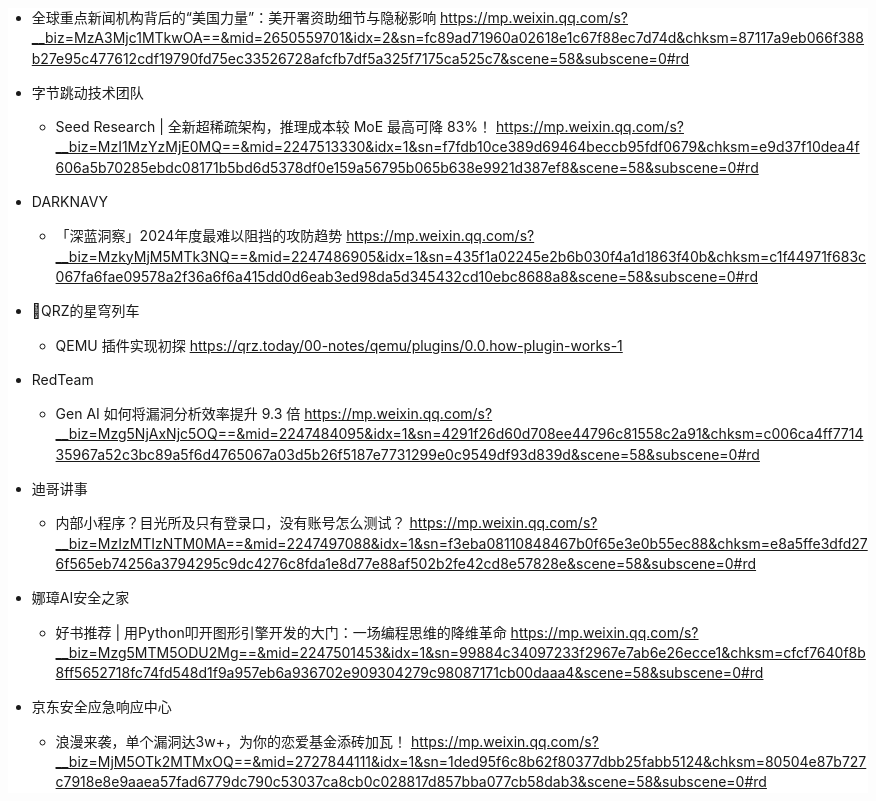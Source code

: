   - 全球重点新闻机构背后的“美国力量”：美开署资助细节与隐秘影响
https://mp.weixin.qq.com/s?__biz=MzA3Mjc1MTkwOA==&mid=2650559701&idx=2&sn=fc89ad71960a02618e1c67f88ec7d74d&chksm=87117a9eb066f388b27e95c477612cdf19790fd75ec33526728afcfb7df5a325f7175ca525c7&scene=58&subscene=0#rd

- 字节跳动技术团队
  - Seed Research | 全新超稀疏架构，推理成本较 MoE 最高可降 83%！
https://mp.weixin.qq.com/s?__biz=MzI1MzYzMjE0MQ==&mid=2247513330&idx=1&sn=f7fdb10ce389d69464beccb95fdf0679&chksm=e9d37f10dea4f606a5b70285ebdc08171b5bd6d5378df0e159a56795b065b638e9921d387ef8&scene=58&subscene=0#rd

- DARKNAVY
  - 「深蓝洞察」2024年度最难以阻挡的攻防趋势
https://mp.weixin.qq.com/s?__biz=MzkyMjM5MTk3NQ==&mid=2247486905&idx=1&sn=435f1a02245e2b6b030f4a1d1863f40b&chksm=c1f44971f683c067fa6fae09578a2f36a6f6a415dd0d6eab3ed98da5d345432cd10ebc8688a8&scene=58&subscene=0#rd

- 🚂QRZ的星穹列车
  - QEMU 插件实现初探
https://qrz.today/00-notes/qemu/plugins/0.0.how-plugin-works-1

- RedTeam
  - Gen AI 如何将漏洞分析效率提升 9.3 倍
https://mp.weixin.qq.com/s?__biz=Mzg5NjAxNjc5OQ==&mid=2247484095&idx=1&sn=4291f26d60d708ee44796c81558c2a91&chksm=c006ca4ff771435967a52c3bc89a5f6d4765067a03d5b26f5187e7731299e0c9549df93d839d&scene=58&subscene=0#rd

- 迪哥讲事
  - 内部小程序？目光所及只有登录口，没有账号怎么测试？
https://mp.weixin.qq.com/s?__biz=MzIzMTIzNTM0MA==&mid=2247497088&idx=1&sn=f3eba08110848467b0f65e3e0b55ec88&chksm=e8a5ffe3dfd276f565eb74256a3794295c9dc4276c8fda1e8d77e88af502b2fe42cd8e57828e&scene=58&subscene=0#rd

- 娜璋AI安全之家
  - 好书推荐 | 用Python叩开图形引擎开发的大门：一场编程思维的降维革命
https://mp.weixin.qq.com/s?__biz=Mzg5MTM5ODU2Mg==&mid=2247501453&idx=1&sn=99884c34097233f2967e7ab6e26ecce1&chksm=cfcf7640f8b8ff5652718fc74fd548d1f9a957eb6a936702e909304279c98087171cb00daaa4&scene=58&subscene=0#rd

- 京东安全应急响应中心
  - 浪漫来袭，单个漏洞达3w+，为你的恋爱基金添砖加瓦！
https://mp.weixin.qq.com/s?__biz=MjM5OTk2MTMxOQ==&mid=2727844111&idx=1&sn=1ded95f6c8b62f80377dbb25fabb5124&chksm=80504e87b727c7918e8e9aaea57fad6779dc790c53037ca8cb0c028817d857bba077cb58dab3&scene=58&subscene=0#rd

